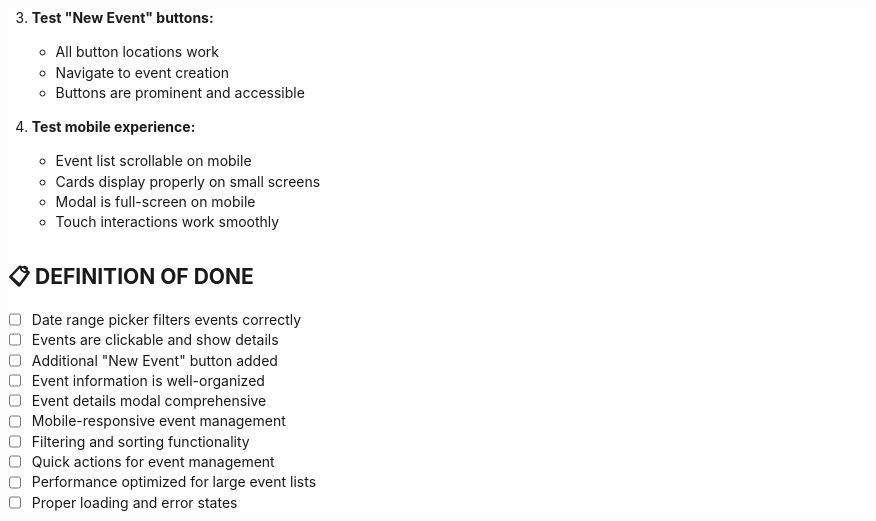 3. **Test "New Event" buttons:**
   - All button locations work
   - Navigate to event creation
   - Buttons are prominent and accessible

4. **Test mobile experience:**
   - Event list scrollable on mobile
   - Cards display properly on small screens
   - Modal is full-screen on mobile
   - Touch interactions work smoothly

## **📋 DEFINITION OF DONE**
- [ ] Date range picker filters events correctly
- [ ] Events are clickable and show details
- [ ] Additional "New Event" button added
- [ ] Event information is well-organized
- [ ] Event details modal comprehensive
- [ ] Mobile-responsive event management
- [ ] Filtering and sorting functionality
- [ ] Quick actions for event management
- [ ] Performance optimized for large event lists
- [ ] Proper loading and error states